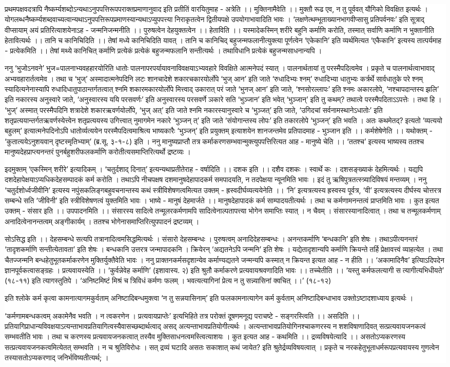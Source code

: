 प्रथमपक्षवदत्रापि नैष्कर्म्यशब्दोऽन्यथाऽनुपपत्तिरूपपराक्तप्रमाणानुवाद इति प्रतीतिं वारयितुमाह - अत्रेति ।। मुक्तिनामैवेति ।। मुक्तौ रूढ एव, न तु पूर्ववत् यौगिको विवक्षित इत्यर्थः । योगलब्धनैष्कर्म्यशब्दवाच्यत्वान्यथाऽनुपपत्तिरूपप्रमाणस्यान्यथाऽप्युपपत्त्या निराकृतत्वेन द्वितीयपक्षे उपयोगाभावादिति भावः । ‘लक्षणेत्थम्भूताख्यानभागवीप्सासु प्रतिपर्वनवः’ इति सूत्राद् वीप्सायाम् अयं प्रतिरित्याशयेनाऽह - जन्मनिजन्मनीति ।। पुरुषत्वेन देहयुक्तत्वेन ।। हेताविति ।। यस्मादेकस्मिन् शरीरे बहुनि कर्माणि करोति, तस्मात् सर्वाणि कर्माणि न भुक्तानीति हेतावित्यर्थः ।। तानि च कानिचिदिति ।। तेषां मध्ये कानिचिदिति यावत् । तानि च कानिचिद् बहुजन्मफलानीत्युक्त्या पूर्णत्वेन ‘एकेकानि’ इति व्यर्थमित्यत ‘एकैकानि’ इत्यस्य तात्पर्यमाह - प्रत्येकमिति ।। तेषां मथ्ये कानिचित् कर्माणि प्रत्येकं प्रत्येकं बहुजन्मफलानि सन्तीत्यर्थः । तथाविधानि प्रत्येकं बहुजन्मसाधनान्यपि । 

ननु ‘भुजोऽनवने’ भुज=पालनाभ्यवहहारयोरिति धातोः पालनापरपर्यायावनाविवक्षयाऽभ्यवहारे विवक्षिते आत्मनेपदं स्यात् । पालनार्थतायां तु परस्मैपदित्वमेव । प्रकृते च पालनार्थत्वाभावाद् अभ्यवहारार्तत्वमेव । तथा च ‘भुज्’ अस्मादात्मनेपदिनि लटः शानचादेशे शकारचकारयोर्लोपे ‘भुज् आन’ इति जाते ‘रुधादिभ्यः श्नम्’ रुधादिभ्या धातुभ्यः कर्त्रर्थे सार्वधातुके परे श्नम् स्यादित्यनेनास्यापि रुधादिधातुपाठान्तर्गतत्वात् श्नमि शकारमकारयोर्लोपे मित्त्वाद् उकारात् परं जाते ‘भुनज् आन’ इति जाते, ‘श्नसोरल्लापः’ इति श्नमः अकारलोपे, ‘नश्चापदान्तस्य झलि’ इति नकारस्य अनुस्वारे जाते, ‘अनुस्वारस्य ययि परसवर्णः’ इति अनुस्वारस्य परसवर्णे ञकारे सति ‘भुञ्जान’ इति भवेत् ‘भुञ्जान्’ इति तु कथम्? तथात्वे परस्मैपदिताऽऽपत्तेः । तथा हि । ‘भुज्’ अस्मात् परस्मैपदिनि शत्रादेशे शकारऋवर्णयोर्लोपे, ‘भुज् अत्’ इति जाते श्नमि नकारस्यानुस्वारे च ‘भुञ्जत्’ इति जाते, ‘उगिदचां सर्वनामस्थानेऽधातोः’ इति शतृप्रत्ययान्तर्गतऋवर्णस्येत्त्वेन शतृप्रत्ययस्य उगित्त्वात् नुमागमेन नकारे ‘भुञ्जन् त्’ इति जाते ‘संयोगान्तस्य लोपः’ इति तकारलोपे ‘भुञ्जन्’ इति भवति । अतः कथमेतद्? इत्यतो ‘व्यत्ययो बहुलम्’ इत्यात्मनेपदिनोऽपि धातोर्व्यत्ययेन परस्मैपदित्वमाश्रित्य भाष्यकारैः ‘भुञ्जन्’ इति प्रयुक्तम् इत्याशयेन शानजन्तमेव प्रतिपादमाह - भुञ्जान इति ।। कर्मशेषेणेति ।। यथोक्तम् - ‘कुतात्ययेऽनुशयवान् दृष्टस्मृतिभ्याम्’ (ब्र.सू. ३-१-८) इति । ननु मानुष्यप्राप्तौ तत्र कर्माकरणसम्भवान्मुक्त्युपपत्तिरित्यत आह - मानुष्ये चेति ।। ‘ततश्च’ इत्यस्य भाष्यस्य ततश्च मानुष्यदेहप्राप्त्यनन्तरं पुनर्बहुशरीफलकर्माणि करोतीत्यसमाप्तिरित्यर्थो द्रष्टव्यः । 

इदमुक्तम् ‘एकस्मिन् शरीरे’ इत्यादिकम् । ‘चतुर्दशाद् दिनात्’ इत्यन्यथाप्रतीतेराह - वर्षादिति ।। दशक इति ।। दशैव दशकः । स्वार्थे कः । दशसङ्ख्याकं देहमित्यर्थः । यद्यपि दशदेहापेक्षयाऽप्यधिकदेहसम्पादकं कर्म करोति । तथाऽपि नीचपक्षष दशमानुषदेहापादकर्म समपादयति, न तदपेक्षया न्यूनमिति भावः । इदं तु ऋषिपुत्रतत्स्त्र्यादिविषयं मन्तव्यम् । ननु ‘चतुर्दशोर्ध्वजीवीनि’ इत्यस्य नपुंसकलिङ्गबहुवचनान्तस्य कथं स्त्रीविशेषणत्वमित्यत उक्तम् - ह्रस्वदीर्घव्यत्ययेनेति ।। ‘नि’ इत्यत्रत्यस्य ह्रस्वस्य पूर्वत्र, ‘वी’ इत्यत्रत्यस्य दीर्घस्य चोत्तरत्र सम्बन्धे सति ‘जीविनी’ इति स्त्रीविशेषणत्वं युक्तमिति भावः । भाष्ये - मानुषं देहमार्जते ।। मानुषदेहापादकं कर्म साम्पादयतीत्यर्थः । तथा च कर्मणामनन्तत्वं प्राप्तमिति भावः । कुत इत्यत उक्तम् - संसार इति ।। उपपादनमिति ।। संसारस्य सादित्वे तन्मूलरकर्मणामपि सादित्वेनाल्पतापत्त्या भोगेन समाप्तिः स्यात् । न चैवम् । संसारस्यानादित्वात् । तथा च तन्मूलकर्मणाम् अनादित्वेनानन्तत्वम् अङ्गीकार्यम् । ततश्च भोगेनासमाप्तिरित्युपपादनं द्रष्टव्यम् । 

सोऽसिद्ध इति ।। देहसम्बन्धे सत्यपि तत्रानादित्वमसिद्धमित्यर्थः । संसारो देहसम्बन्धः । पुरुषत्वम् अनादिदेहसम्बन्धः । अनन्तकर्माणि ‘बन्धकानि’ इति शेषः । तथाऽपीत्यनन्तरं ‘तादृशकर्माणि सन्तीत्येतावता’ इति शेषः । बन्धकानि उत्तरत्र जन्मापादकनि । क्रियेरन् ‘अद्यतनेऽपि जन्मनि’ इति शेषः । यद्येतादृशान्यपि कर्माणि क्रियन्ते तर्हि प्रेक्षावत्त्वं व्याहत्येत । तथा चैतज्जन्मनि बन्धहेतुभूतकर्माकरणेन मुक्तिर्युक्तैवेति भावः । ननु प्राक्तनकर्मसदृशान्येव कर्माण्यद्यतने जन्मन्यपि कस्मात् न क्रियन्त इत्यत आह - न हीति ।। ‘अकामादिनैव’ इत्यािऽदिपदेन ज्ञानपूर्वकत्वासङ्ग्रहः । प्रत्यवायस्येति ।। ‘कुर्वन्नेवेह कर्माणि’ (इशावास्य. २) इति श्रुतौ कर्माकरणे प्रत्यवायश्रवणादिति भावः ।। तच्चेतीति ।। ‘यस्तु कर्मफलत्यागी स त्यागीत्यभिधीयते’ (१८-११) इति त्यागस्तुतिपे ।
‘अनिष्टमिष्टं मिश्रं च त्रिविधं कर्मणः फलम् ।
भवत्यत्यागिनां प्रेत्य न तु सन्न्यासिनां क्वचित् ।।’ (१८-१२) 

इति श्लोके कर्म कृत्वा कामनात्यागमकुर्वताम् अनिष्टादिबन्धमुक्त्वा ‘न तु सन्नयासिनाम्’ इति फलकामनात्यागेन कर्म कुर्वताम् अनिष्टादिबन्धाभाव उक्तोऽष्टादशाध्याय इत्यर्थः । 

‘कर्मणामबन्धकत्वम् अकामेनैव भवति । न त्वकरणेन । प्रत्यवायप्राप्तेः’ इत्यभिहिते तत्र परोक्तं दूषणमनूद्य पराचष्टे - सङ्गरस्त्विति ।। असदिति ।। प्रतियागिप्राधान्यविवक्षयाऽत्यन्ताभावप्रतियागित्वस्यैवासच्छब्दार्थत्वाद् असद् अत्यन्ताभावप्रतियोगीत्यर्थः । अत्यन्ताभावप्रतियोगिनश्चाकणरस्य न शशविषाणादिवत् सत्प्रत्यवायजनकत्वं सम्भवतीति भावः । तथा च करणस्य प्रत्यवायजनकत्वात् तस्यैव मुक्तिसाधनत्वमस्त्वित्याशयः । कुत इत्यत आह - कथमिति ।। द्रव्यविषयेत्यादि ।। असतोऽप्यकरणस्य सत्प्रत्यवायजनकत्वमित्येतत् सम्भवति । न च श्रुतिविरोधः । सत् द्रव्यं घटादि असतः सकाशात् कथं जायेत? इति श्रुतेर्द्रव्यविषयत्वात् । प्रकृते च नरकहेतुभूताधर्मरूपप्रत्यवायस्य गुणत्वेन तस्यासतोऽप्यकरणाद् जनिर्भविष्यतीत्यर्थ; । 
